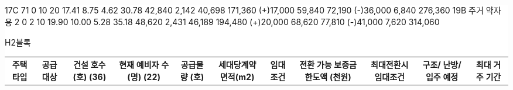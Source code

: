 <td rowspan="2">17C</td>
<td rowspan="2">71</td>
<td rowspan="2">0</td>
<td rowspan="2">10</td>
<td rowspan="2">20</td>
<td rowspan="2">17.41</td>
<td rowspan="2">8.75</td>
<td rowspan="2">4.62</td>
<td rowspan="2">30.78</td>
<td rowspan="2">42,840</td>
<td rowspan="2">2,142</td>
<td rowspan="2">40,698</td>
<td rowspan="2">171,360</td>
<td>(+)17,000</td>
<td>59,840</td>
<td>72,190</td>
</tr>
<tr>
<td>(-)36,000</td>
<td>6,840</td>
<td>276,360</td>
</tr>
<tr>
<td rowspan="2">19B 주거 약자 용</td>
<td rowspan="2">2</td>
<td rowspan="2">0</td>
<td rowspan="2">2</td>
<td rowspan="2">10</td>
<td rowspan="2">19.90</td>
<td rowspan="2">10.00</td>
<td rowspan="2">5.28</td>
<td rowspan="2">35.18</td>
<td rowspan="2">48,620</td>
<td rowspan="2">2,431</td>
<td rowspan="2">46,189</td>
<td rowspan="2">194,480</td>
<td>(+)20,000</td>
<td>68,620</td>
<td>77,810</td>
</tr>
<tr>
<td>(-)41,000</td>
<td>7,620</td>
<td>314,060</td>
</tr>
</table>

H2블록

<table>
<tr>
<th rowspan="3">주택 타입</th>
<th rowspan="3">공급 대상</th>
<th rowspan="3">건설 호수 (호) (36)</th>
<th rowspan="3">현재 예비자 수(명) (22)</th>
<th colspan="2" rowspan="2">공급물량 (호)</th>
<th colspan="4">세대당계약면적(m2)</th>
<th colspan="4">임대조건</th>
<th rowspan="3">전환 가능 보증금 한도액 (천원)</th>
<th colspan="2" rowspan="2">최대전환시 임대조건</th>
<th rowspan="3">구조/ 난방/ 입주 예정</th>
<th rowspan="3">최대 거주 기간</th>
</tr>
<tr>